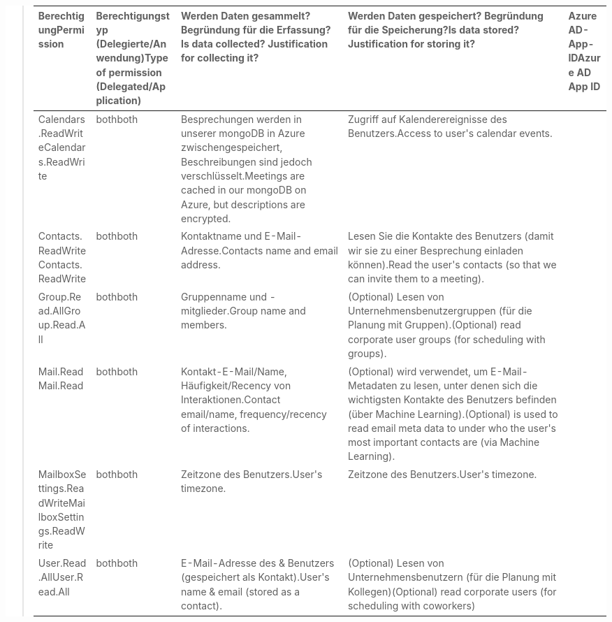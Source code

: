 >| <span data-ttu-id="4b9f7-129">**Berechtigung**</span><span class="sxs-lookup"><span data-stu-id="4b9f7-129">**Permission**</span></span>  | <span data-ttu-id="4b9f7-130">**Berechtigungstyp (Delegierte/Anwendung)**</span><span class="sxs-lookup"><span data-stu-id="4b9f7-130">**Type of permission (Delegated/Application)**</span></span> | <span data-ttu-id="4b9f7-131">**Werden Daten gesammelt? Begründung für die Erfassung?**</span><span class="sxs-lookup"><span data-stu-id="4b9f7-131">**Is data collected? Justification for collecting it?**</span></span> | <span data-ttu-id="4b9f7-132">**Werden Daten gespeichert? Begründung für die Speicherung?**</span><span class="sxs-lookup"><span data-stu-id="4b9f7-132">**Is data stored? Justification for storing it?**</span></span> | <span data-ttu-id="4b9f7-133">**Azure AD-App-ID**</span><span class="sxs-lookup"><span data-stu-id="4b9f7-133">**Azure AD App ID**</span></span> |
>|:----------------|:--------------------|:---------------------------------------------------|:--------------------------|:--------------------------|
>| <span data-ttu-id="4b9f7-134">Calendars.ReadWrite</span><span class="sxs-lookup"><span data-stu-id="4b9f7-134">Calendars.ReadWrite</span></span> | <span data-ttu-id="4b9f7-135">both</span><span class="sxs-lookup"><span data-stu-id="4b9f7-135">both</span></span> | <span data-ttu-id="4b9f7-136">Besprechungen werden in unserer mongoDB in Azure zwischengespeichert, Beschreibungen sind jedoch verschlüsselt.</span><span class="sxs-lookup"><span data-stu-id="4b9f7-136">Meetings are cached in our mongoDB on Azure, but descriptions are encrypted.</span></span> | <span data-ttu-id="4b9f7-137">Zugriff auf Kalenderereignisse des Benutzers.</span><span class="sxs-lookup"><span data-stu-id="4b9f7-137">Access to user's calendar events.</span></span> |  |
>| <span data-ttu-id="4b9f7-138">Contacts.ReadWrite</span><span class="sxs-lookup"><span data-stu-id="4b9f7-138">Contacts.ReadWrite</span></span> | <span data-ttu-id="4b9f7-139">both</span><span class="sxs-lookup"><span data-stu-id="4b9f7-139">both</span></span> | <span data-ttu-id="4b9f7-140">Kontaktname und E-Mail-Adresse.</span><span class="sxs-lookup"><span data-stu-id="4b9f7-140">Contacts name and email address.</span></span> | <span data-ttu-id="4b9f7-141">Lesen Sie die Kontakte des Benutzers (damit wir sie zu einer Besprechung einladen können).</span><span class="sxs-lookup"><span data-stu-id="4b9f7-141">Read the user's contacts (so that we can invite them to a meeting).</span></span> |  |
>| <span data-ttu-id="4b9f7-142">Group.Read.All</span><span class="sxs-lookup"><span data-stu-id="4b9f7-142">Group.Read.All</span></span> | <span data-ttu-id="4b9f7-143">both</span><span class="sxs-lookup"><span data-stu-id="4b9f7-143">both</span></span> | <span data-ttu-id="4b9f7-144">Gruppenname und -mitglieder.</span><span class="sxs-lookup"><span data-stu-id="4b9f7-144">Group name and members.</span></span> | <span data-ttu-id="4b9f7-145">(Optional) Lesen von Unternehmensbenutzergruppen (für die Planung mit Gruppen).</span><span class="sxs-lookup"><span data-stu-id="4b9f7-145">(Optional) read corporate user groups (for scheduling with groups).</span></span> |  |
>| <span data-ttu-id="4b9f7-146">Mail.Read</span><span class="sxs-lookup"><span data-stu-id="4b9f7-146">Mail.Read</span></span> | <span data-ttu-id="4b9f7-147">both</span><span class="sxs-lookup"><span data-stu-id="4b9f7-147">both</span></span> | <span data-ttu-id="4b9f7-148">Kontakt-E-Mail/Name, Häufigkeit/Recency von Interaktionen.</span><span class="sxs-lookup"><span data-stu-id="4b9f7-148">Contact email/name, frequency/recency of interactions.</span></span> | <span data-ttu-id="4b9f7-149">(Optional) wird verwendet, um E-Mail-Metadaten zu lesen, unter denen sich die wichtigsten Kontakte des Benutzers befinden (über Machine Learning).</span><span class="sxs-lookup"><span data-stu-id="4b9f7-149">(Optional) is used to read email meta data to under who the user's most important contacts are (via Machine Learning).</span></span> |  |
>| <span data-ttu-id="4b9f7-150">MailboxSettings.ReadWrite</span><span class="sxs-lookup"><span data-stu-id="4b9f7-150">MailboxSettings.ReadWrite</span></span> | <span data-ttu-id="4b9f7-151">both</span><span class="sxs-lookup"><span data-stu-id="4b9f7-151">both</span></span> | <span data-ttu-id="4b9f7-152">Zeitzone des Benutzers.</span><span class="sxs-lookup"><span data-stu-id="4b9f7-152">User's timezone.</span></span> | <span data-ttu-id="4b9f7-153">Zeitzone des Benutzers.</span><span class="sxs-lookup"><span data-stu-id="4b9f7-153">User's timezone.</span></span> |  |
>| <span data-ttu-id="4b9f7-154">User.Read.All</span><span class="sxs-lookup"><span data-stu-id="4b9f7-154">User.Read.All</span></span> | <span data-ttu-id="4b9f7-155">both</span><span class="sxs-lookup"><span data-stu-id="4b9f7-155">both</span></span> | <span data-ttu-id="4b9f7-156">E-Mail-Adresse des &amp; Benutzers (gespeichert als Kontakt).</span><span class="sxs-lookup"><span data-stu-id="4b9f7-156">User's name &amp; email (stored as a contact).</span></span> | <span data-ttu-id="4b9f7-157">(Optional) Lesen von Unternehmensbenutzern (für die Planung mit Kollegen)</span><span class="sxs-lookup"><span data-stu-id="4b9f7-157">(Optional) read corporate users (for scheduling with coworkers)</span></span> |  |